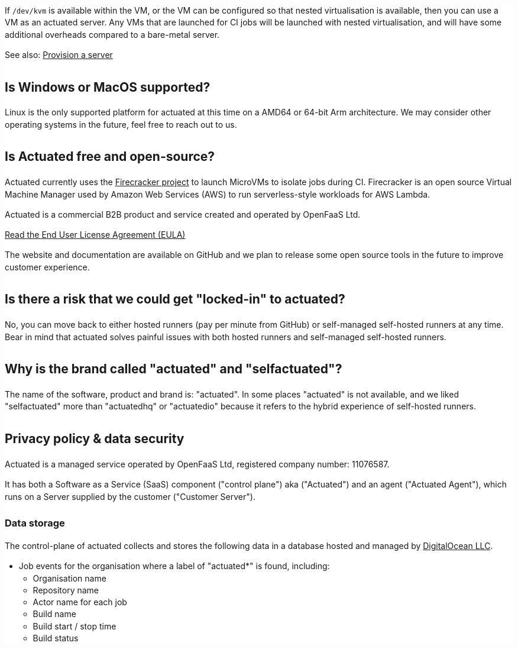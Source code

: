 If `/dev/kvm` is available within the VM, or the VM can be configured so that nested virtualisation is available, then you can use a VM as an actuated server. Any VMs that are launched for CI jobs will be launched with nested virtualisation, and will have some additional overheads compared to a bare-metal server.

See also: [Provision a server](/provision-server)

## Is Windows or MacOS supported?

Linux is the only supported platform for actuated at this time on a AMD64 or 64-bit Arm architecture. We may consider other operating systems in the future, feel free to reach out to us.

## Is Actuated free and open-source?

Actuated currently uses the [Firecracker project](https://github.com/firecracker-microvm/firecracker) to launch MicroVMs to isolate jobs during CI. Firecracker is an open source Virtual Machine Manager used by Amazon Web Services (AWS) to run serverless-style workloads for AWS Lambda.

Actuated is a commercial B2B product and service created and operated by OpenFaaS Ltd.

[Read the End User License Agreement (EULA)](https://github.com/self-actuated/actuated/blob/master/EULA.md)

The website and documentation are available on GitHub and we plan to release some open source tools in the future to improve customer experience.

## Is there a risk that we could get "locked-in" to actuated?

No, you can move back to either hosted runners (pay per minute from GitHub) or self-managed self-hosted runners at any time. Bear in mind that actuated solves painful issues with both hosted runners and self-managed self-hosted runners.

## Why is the brand called "actuated" and "selfactuated"?

The name of the software, product and brand is: "actuated". In some places "actuated" is not available, and we liked "selfactuated" more than "actuatedhq" or "actuatedio" because it refers to the hybrid experience of self-hosted runners.

## Privacy policy & data security

Actuated is a managed service operated by OpenFaaS Ltd, registered company number: 11076587.

It has both a Software as a Service (SaaS) component ("control plane") aka ("Actuated") and an agent ("Actuated Agent"), which runs on a Server supplied by the customer ("Customer Server").

### Data storage

The control-plane of actuated collects and stores the following data in a database hosted and managed by [DigitalOcean LLC](https://www.digitalocean.com/).

* Job events for the organisation where a label of "actuated*" is found, including:
    * Organisation name
    * Repository name
    * Actor name for each job
    * Build name
    * Build start / stop time
    * Build status
